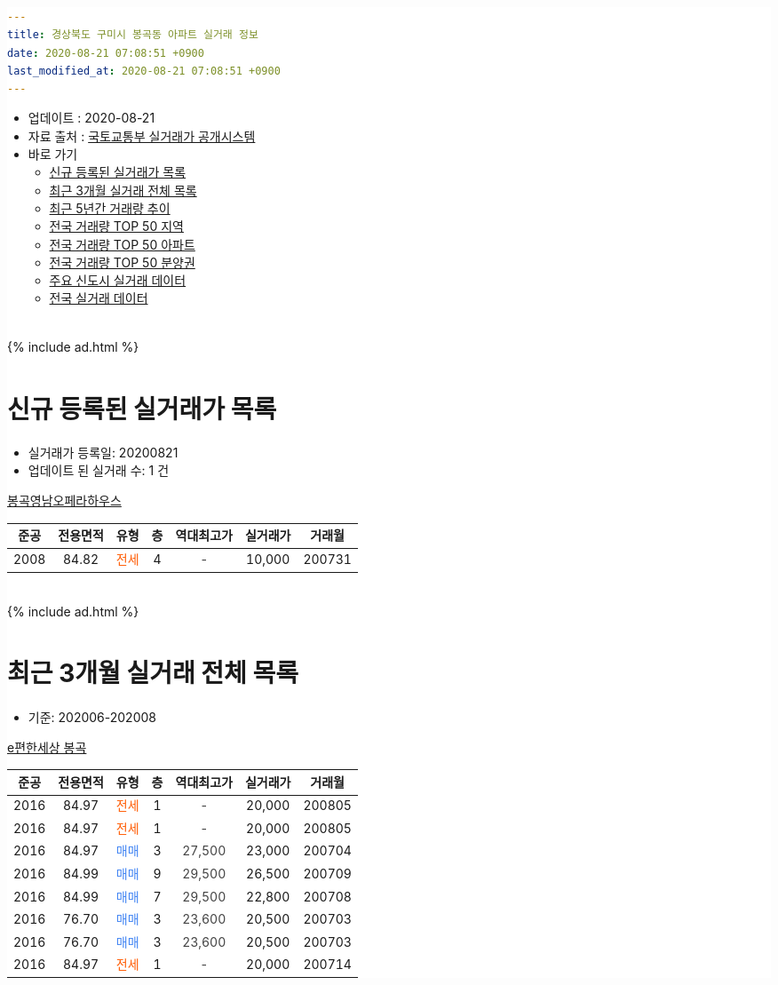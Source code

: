 ```yaml
---
title: 경상북도 구미시 봉곡동 아파트 실거래 정보
date: 2020-08-21 07:08:51 +0900
last_modified_at: 2020-08-21 07:08:51 +0900
---
```


* 업데이트 : 2020-08-21
* 자료 출처 : [국토교통부 실거래가 공개시스템](http://rt.molit.go.kr)
* 바로 가기
    * [신규 등록된 실거래가 목록](#신규-등록된-실거래가-목록)
    * [최근 3개월 실거래 전체 목록](#최근-3개월-실거래-전체-목록)
    * [최근 5년간 거래량 추이](#최근-5년간-거래량-추이)
    * [전국 거래량 TOP 50 지역](https://inasie.github.io/apt-trade-info/최근-3개월-전국에서-가장-거래가-많이-발생한-지역)
    * [전국 거래량 TOP 50 아파트](https://inasie.github.io/apt-trade-info/최근-3개월-전국에서-가장-거래가-많이-발생한-아파트)
    * [전국 거래량 TOP 50 분양권](https://inasie.github.io/apt-trade-info/최근-3개월-전국에서-가장-거래가-많이-발생한-분양권)
    * [주요 신도시 실거래 데이터](https://inasie.github.io/apt-trade-info/주요-신도시)
    * [전국 실거래 데이터](https://inasie.github.io/apt-trade-info/전국)
<br>
{% include ad.html %}
<br>

# 신규 등록된 실거래가 목록
* 실거래가 등록일: 20200821
* 업데이트 된 실거래 수: 1 건


[봉곡영남오페라하우스](https://search.naver.com/search.naver?query=%EA%B2%BD%EC%83%81%EB%B6%81%EB%8F%84+%EA%B5%AC%EB%AF%B8%EC%8B%9C+%EB%B4%89%EA%B3%A1%EB%8F%99+%EB%B4%89%EA%B3%A1%EC%98%81%EB%82%A8%EC%98%A4%ED%8E%98%EB%9D%BC%ED%95%98%EC%9A%B0%EC%8A%A4)

|준공|전용면적|유형|층|역대최고가|실거래가|거래월|
|:---:|:---:|:---:|:---:|:---:|:---:|:---:|
|2008|84.82|<span style="color:#ff5a00">전세</span>|4|<span style="color:#444444">-</span>|10,000|200731|


<br>
{% include ad.html %}
<br>

# 최근 3개월 실거래 전체 목록
* 기준: 202006-202008


[e편한세상 봉곡](https://search.naver.com/search.naver?query=%EA%B2%BD%EC%83%81%EB%B6%81%EB%8F%84+%EA%B5%AC%EB%AF%B8%EC%8B%9C+%EB%B4%89%EA%B3%A1%EB%8F%99+e%ED%8E%B8%ED%95%9C%EC%84%B8%EC%83%81+%EB%B4%89%EA%B3%A1)

|준공|전용면적|유형|층|역대최고가|실거래가|거래월|
|:---:|:---:|:---:|:---:|:---:|:---:|:---:|
|2016|84.97|<span style="color:#ff5a00">전세</span>|1|<span style="color:#444444">-</span>|20,000|200805|
|2016|84.97|<span style="color:#ff5a00">전세</span>|1|<span style="color:#444444">-</span>|20,000|200805|
|2016|84.97|<span style="color:#4285f3">매매</span>|3|<span style="color:#444444">27,500</span>|23,000|200704|
|2016|84.99|<span style="color:#4285f3">매매</span>|9|<span style="color:#444444">29,500</span>|26,500|200709|
|2016|84.99|<span style="color:#4285f3">매매</span>|7|<span style="color:#444444">29,500</span>|22,800|200708|
|2016|76.70|<span style="color:#4285f3">매매</span>|3|<span style="color:#444444">23,600</span>|20,500|200703|
|2016|76.70|<span style="color:#4285f3">매매</span>|3|<span style="color:#444444">23,600</span>|20,500|200703|
|2016|84.97|<span style="color:#ff5a00">전세</span>|1|<span style="color:#444444">-</span>|20,000|200714|